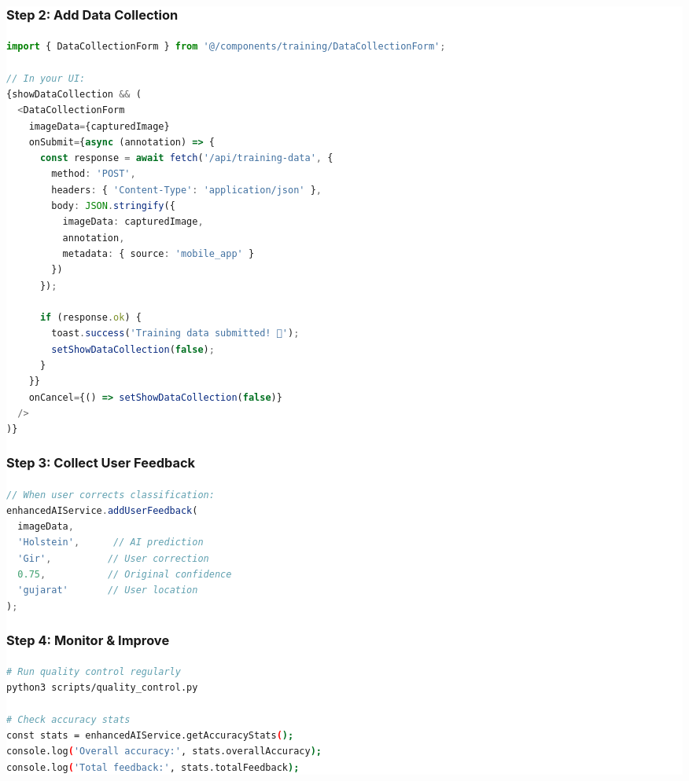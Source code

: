 ### **Step 2: Add Data Collection**

```typescript
import { DataCollectionForm } from '@/components/training/DataCollectionForm';

// In your UI:
{showDataCollection && (
  <DataCollectionForm
    imageData={capturedImage}
    onSubmit={async (annotation) => {
      const response = await fetch('/api/training-data', {
        method: 'POST',
        headers: { 'Content-Type': 'application/json' },
        body: JSON.stringify({
          imageData: capturedImage,
          annotation,
          metadata: { source: 'mobile_app' }
        })
      });
      
      if (response.ok) {
        toast.success('Training data submitted! 🎉');
        setShowDataCollection(false);
      }
    }}
    onCancel={() => setShowDataCollection(false)}
  />
)}
```

### **Step 3: Collect User Feedback**

```typescript
// When user corrects classification:
enhancedAIService.addUserFeedback(
  imageData,
  'Holstein',      // AI prediction
  'Gir',          // User correction
  0.75,           // Original confidence
  'gujarat'       // User location
);
```

### **Step 4: Monitor & Improve**

```bash
# Run quality control regularly
python3 scripts/quality_control.py

# Check accuracy stats
const stats = enhancedAIService.getAccuracyStats();
console.log('Overall accuracy:', stats.overallAccuracy);
console.log('Total feedback:', stats.totalFeedback);
```
